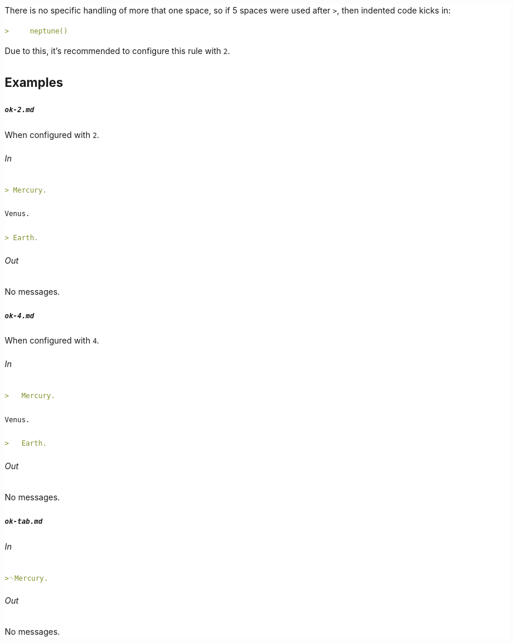 There is no specific handling of more that one space, so if 5 spaces were
used after `>`, then indented code kicks in:

```markdown
>     neptune()
```

Due to this, it’s recommended to configure this rule with `2`.

## Examples

##### `ok-2.md`

When configured with `2`.

###### In

```markdown
> Mercury.

Venus.

> Earth.
```

###### Out

No messages.

##### `ok-4.md`

When configured with `4`.

###### In

```markdown
>   Mercury.

Venus.

>   Earth.
```

###### Out

No messages.

##### `ok-tab.md`

###### In

```markdown
>␉Mercury.
```

###### Out

No messages.
